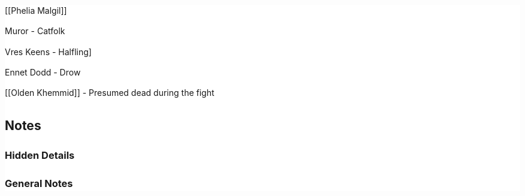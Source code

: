 [[Phelia Malgil]] 

Muror - Catfolk

Vres Keens - Halfling]

Ennet Dodd - Drow

[[Olden Khemmid]] - Presumed dead during the fight

## Notes
### Hidden Details


### General Notes

